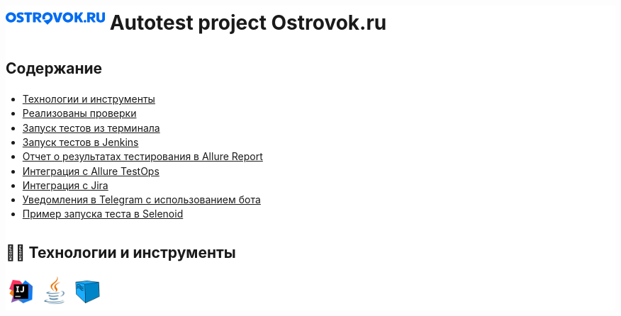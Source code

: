 # <img width="%60" title="Allure TestOPS" src="images/logo/img.png"> Autotest project Ostrovok.ru

##	Содержание

- [Технологии и инструменты](#technologist-технологии-и-инструменты)
- [Реализованы проверки](#bookmark_tabs-реализованные-проверки)
- [Запуск тестов из терминала](#computer-запуск-тестов-из-терминала)
- [Запуск тестов в Jenkins](#-запуск-тестов-в-jenkins)
- [Отчет о результатах тестирования в Allure Report](#-отчет-о-результатах-тестирования-в-Allure-report)
- [Интеграция с Allure TestOps](#-интеграция-с-allure-testops)
- [Интеграция с Jira](#-интеграция-с-jira)
- [Уведомления в Telegram с использованием бота](#-уведомления-в-telegram-с-использованием-бота)
- [Пример запуска теста в Selenoid](#-пример-запуска-теста-в-selenoid)


## :technologist: Технологии и инструменты

<p  align="center">

<code><img width="5%" title="IntelliJ IDEA" src="images/logo/Idea.svg"></code>
<code><img width="5%" title="Java" src="images/logo/Java.svg"></code>
<code><img width="5%" title="Selenoid" src="images/logo/Selenoid.svg"></code>